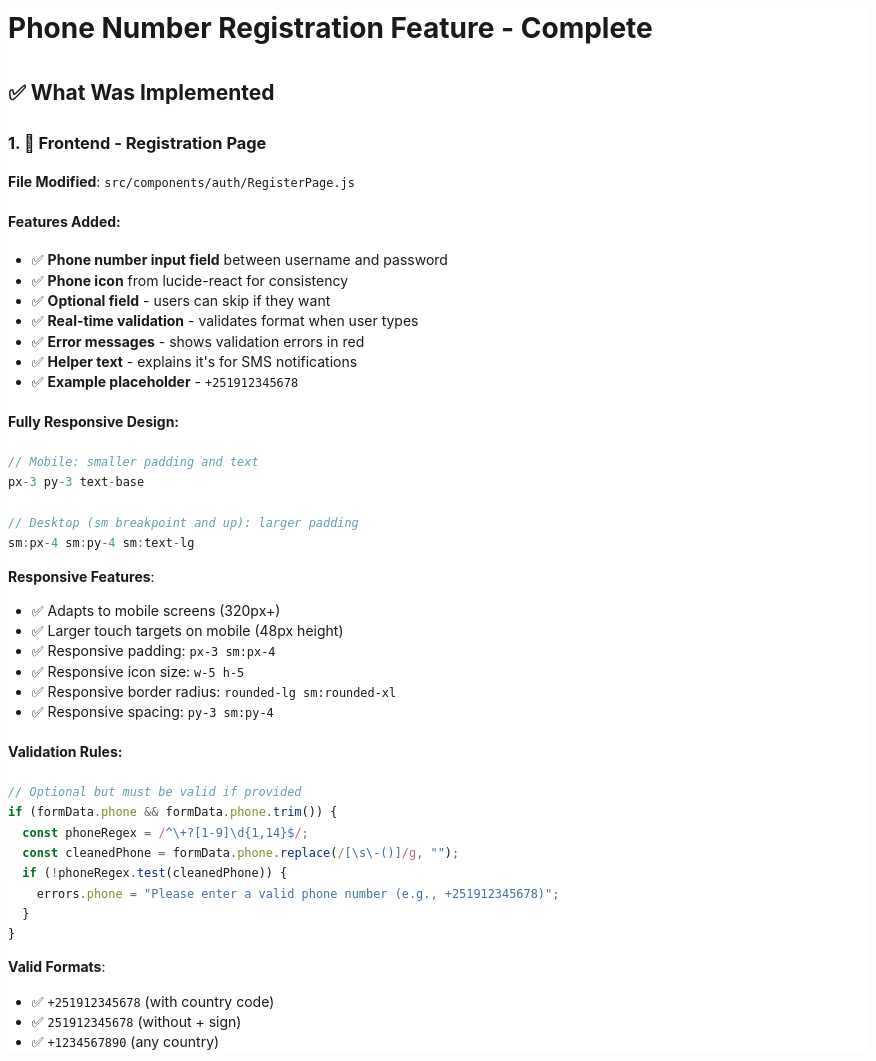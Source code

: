 # Phone Number Registration Feature - Complete

## ✅ What Was Implemented

### 1. 📱 Frontend - Registration Page

**File Modified**: `src/components/auth/RegisterPage.js`

#### Features Added:

- ✅ **Phone number input field** between username and password
- ✅ **Phone icon** from lucide-react for consistency
- ✅ **Optional field** - users can skip if they want
- ✅ **Real-time validation** - validates format when user types
- ✅ **Error messages** - shows validation errors in red
- ✅ **Helper text** - explains it's for SMS notifications
- ✅ **Example placeholder** - `+251912345678`

#### Fully Responsive Design:

```jsx
// Mobile: smaller padding and text
px-3 py-3 text-base

// Desktop (sm breakpoint and up): larger padding
sm:px-4 sm:py-4 sm:text-lg
```

**Responsive Features**:

- ✅ Adapts to mobile screens (320px+)
- ✅ Larger touch targets on mobile (48px height)
- ✅ Responsive padding: `px-3 sm:px-4`
- ✅ Responsive icon size: `w-5 h-5`
- ✅ Responsive border radius: `rounded-lg sm:rounded-xl`
- ✅ Responsive spacing: `py-3 sm:py-4`

#### Validation Rules:

```javascript
// Optional but must be valid if provided
if (formData.phone && formData.phone.trim()) {
  const phoneRegex = /^\+?[1-9]\d{1,14}$/;
  const cleanedPhone = formData.phone.replace(/[\s\-()]/g, "");
  if (!phoneRegex.test(cleanedPhone)) {
    errors.phone = "Please enter a valid phone number (e.g., +251912345678)";
  }
}
```

**Valid Formats**:

- ✅ `+251912345678` (with country code)
- ✅ `251912345678` (without + sign)
- ✅ `+1234567890` (any country)
